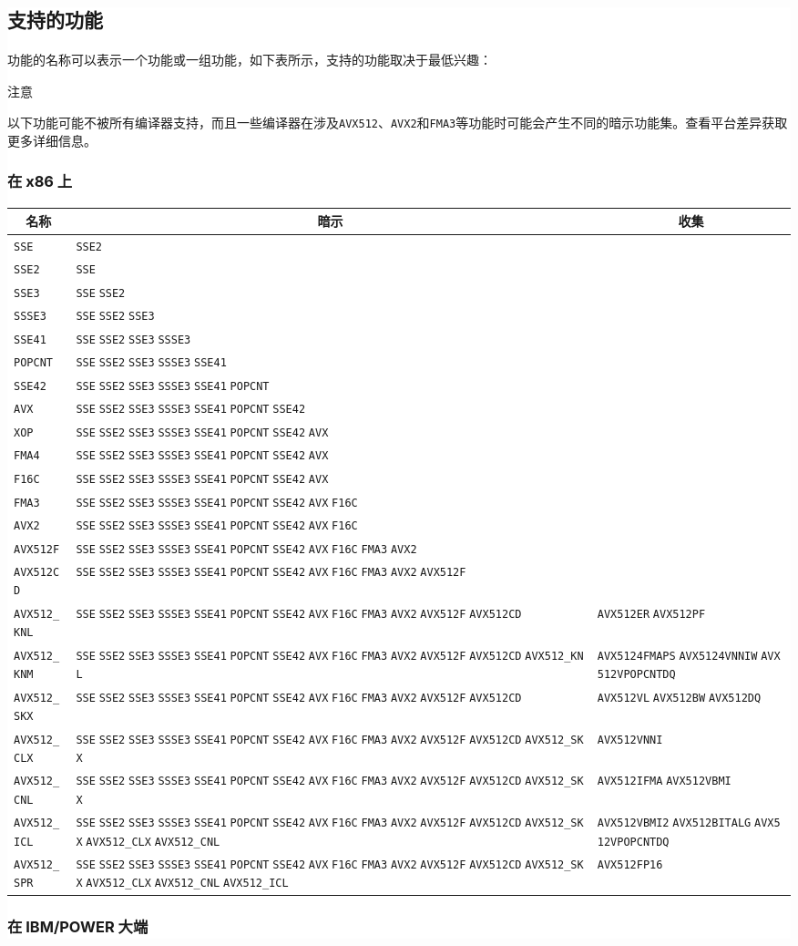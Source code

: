## 支持的功能

功能的名称可以表示一个功能或一组功能，如下表所示，支持的功能取决于最低兴趣：

注意

以下功能可能不被所有编译器支持，而且一些编译器在涉及`AVX512`、`AVX2`和`FMA3`等功能时可能会产生不同的暗示功能集。查看平台差异获取更多详细信息。

### 在 x86 上

| 名称 | 暗示 | 收集 |
| --- | --- | --- |
| `SSE` | `SSE2` |  |
| `SSE2` | `SSE` |  |
| `SSE3` | `SSE` `SSE2` |  |
| `SSSE3` | `SSE` `SSE2` `SSE3` |  |
| `SSE41` | `SSE` `SSE2` `SSE3` `SSSE3` |  |
| `POPCNT` | `SSE` `SSE2` `SSE3` `SSSE3` `SSE41` |  |
| `SSE42` | `SSE` `SSE2` `SSE3` `SSSE3` `SSE41` `POPCNT` |  |
| `AVX` | `SSE` `SSE2` `SSE3` `SSSE3` `SSE41` `POPCNT` `SSE42` |  |
| `XOP` | `SSE` `SSE2` `SSE3` `SSSE3` `SSE41` `POPCNT` `SSE42` `AVX` |  |
| `FMA4` | `SSE` `SSE2` `SSE3` `SSSE3` `SSE41` `POPCNT` `SSE42` `AVX` |  |
| `F16C` | `SSE` `SSE2` `SSE3` `SSSE3` `SSE41` `POPCNT` `SSE42` `AVX` |  |
| `FMA3` | `SSE` `SSE2` `SSE3` `SSSE3` `SSE41` `POPCNT` `SSE42` `AVX` `F16C` |  |
| `AVX2` | `SSE` `SSE2` `SSE3` `SSSE3` `SSE41` `POPCNT` `SSE42` `AVX` `F16C` |  |
| `AVX512F` | `SSE` `SSE2` `SSE3` `SSSE3` `SSE41` `POPCNT` `SSE42` `AVX` `F16C` `FMA3` `AVX2` |  |
| `AVX512CD` | `SSE` `SSE2` `SSE3` `SSSE3` `SSE41` `POPCNT` `SSE42` `AVX` `F16C` `FMA3` `AVX2` `AVX512F` |  |
| `AVX512_KNL` | `SSE` `SSE2` `SSE3` `SSSE3` `SSE41` `POPCNT` `SSE42` `AVX` `F16C` `FMA3` `AVX2` `AVX512F` `AVX512CD` | `AVX512ER` `AVX512PF` |
| `AVX512_KNM` | `SSE` `SSE2` `SSE3` `SSSE3` `SSE41` `POPCNT` `SSE42` `AVX` `F16C` `FMA3` `AVX2` `AVX512F` `AVX512CD` `AVX512_KNL` | `AVX5124FMAPS` `AVX5124VNNIW` `AVX512VPOPCNTDQ` |
| `AVX512_SKX` | `SSE` `SSE2` `SSE3` `SSSE3` `SSE41` `POPCNT` `SSE42` `AVX` `F16C` `FMA3` `AVX2` `AVX512F` `AVX512CD` | `AVX512VL` `AVX512BW` `AVX512DQ` |
| `AVX512_CLX` | `SSE` `SSE2` `SSE3` `SSSE3` `SSE41` `POPCNT` `SSE42` `AVX` `F16C` `FMA3` `AVX2` `AVX512F` `AVX512CD` `AVX512_SKX` | `AVX512VNNI` |
| `AVX512_CNL` | `SSE` `SSE2` `SSE3` `SSSE3` `SSE41` `POPCNT` `SSE42` `AVX` `F16C` `FMA3` `AVX2` `AVX512F` `AVX512CD` `AVX512_SKX` | `AVX512IFMA` `AVX512VBMI` |
| `AVX512_ICL` | `SSE` `SSE2` `SSE3` `SSSE3` `SSE41` `POPCNT` `SSE42` `AVX` `F16C` `FMA3` `AVX2` `AVX512F` `AVX512CD` `AVX512_SKX` `AVX512_CLX` `AVX512_CNL` | `AVX512VBMI2` `AVX512BITALG` `AVX512VPOPCNTDQ` |
| `AVX512_SPR` | `SSE` `SSE2` `SSE3` `SSSE3` `SSE41` `POPCNT` `SSE42` `AVX` `F16C` `FMA3` `AVX2` `AVX512F` `AVX512CD` `AVX512_SKX` `AVX512_CLX` `AVX512_CNL` `AVX512_ICL` | `AVX512FP16` |

### 在 IBM/POWER 大端
